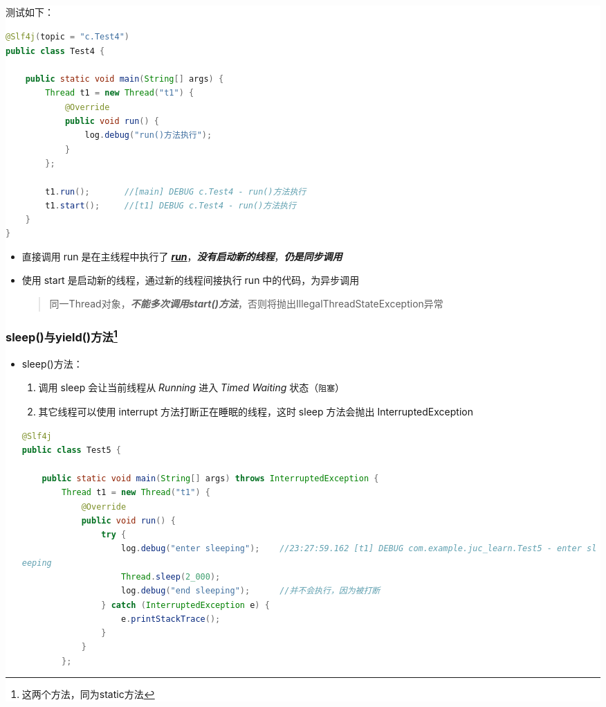   



测试如下：

```java
@Slf4j(topic = "c.Test4")
public class Test4 {

    public static void main(String[] args) {
        Thread t1 = new Thread("t1") {
            @Override
            public void run() {
                log.debug("run()方法执行");
            }
        };

        t1.run();       //[main] DEBUG c.Test4 - run()方法执行
        t1.start();     //[t1] DEBUG c.Test4 - run()方法执行
    }
}
```



- 直接调用 run 是在主线程中执行了 ***<u>run</u>***，***没有启动新的线程***，***仍是同步调用***

- 使用 start 是启动新的线程，通过新的线程间接执行 run 中的代码，为异步调用

  > 同一Thread对象，***不能多次调用start()方法***，否则将抛出IllegalThreadStateException异常





### sleep()与yield()方法[^5]

[^5]:这两个方法，同为static方法



- sleep()方法：

  1. 调用 sleep 会让当前线程从 *Running* 进入 *Timed Waiting* 状态（`阻塞`）

  2.  其它线程可以使用 interrupt 方法打断正在睡眠的线程，这时 sleep 方法会抛出 InterruptedException

     ```java
     @Slf4j
     public class Test5 {
     
         public static void main(String[] args) throws InterruptedException {
             Thread t1 = new Thread("t1") {
                 @Override
                 public void run() {
                     try {
                         log.debug("enter sleeping");    //23:27:59.162 [t1] DEBUG com.example.juc_learn.Test5 - enter sleeping
                         Thread.sleep(2_000);
                         log.debug("end sleeping");      //并不会执行，因为被打断
                     } catch (InterruptedException e) {
                         e.printStackTrace();
                     }
                 }
             };
     
